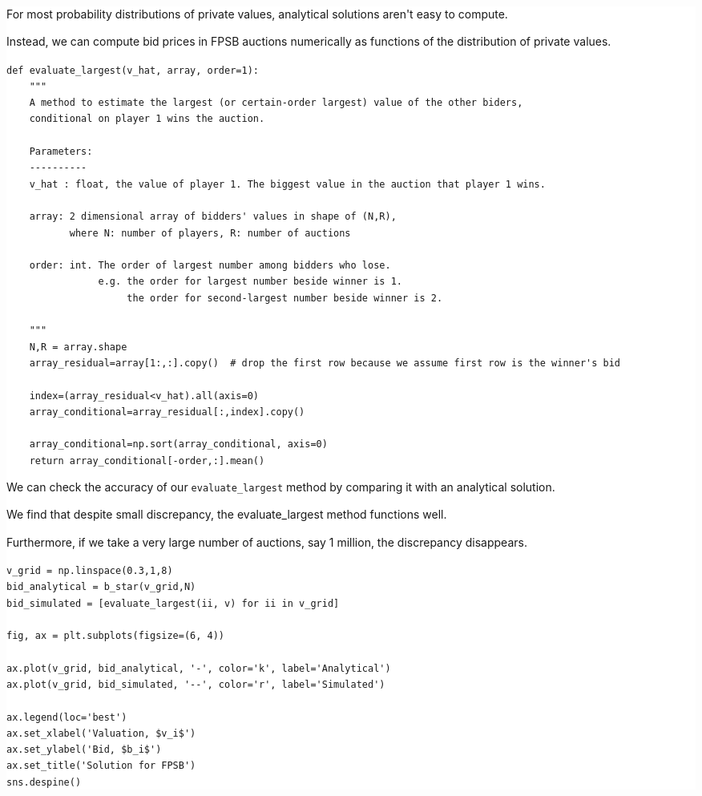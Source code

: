 
For most probability distributions of private values, analytical solutions aren't  easy to compute.

Instead, we can  compute  bid prices in FPSB auctions numerically as functions of the distribution of private values.

```{code-cell} ipython3
def evaluate_largest(v_hat, array, order=1):
    """
    A method to estimate the largest (or certain-order largest) value of the other biders,
    conditional on player 1 wins the auction.

    Parameters:
    ----------
    v_hat : float, the value of player 1. The biggest value in the auction that player 1 wins.

    array: 2 dimensional array of bidders' values in shape of (N,R),
           where N: number of players, R: number of auctions

    order: int. The order of largest number among bidders who lose.
                e.g. the order for largest number beside winner is 1.
                     the order for second-largest number beside winner is 2.

    """
    N,R = array.shape
    array_residual=array[1:,:].copy()  # drop the first row because we assume first row is the winner's bid

    index=(array_residual<v_hat).all(axis=0)
    array_conditional=array_residual[:,index].copy()

    array_conditional=np.sort(array_conditional, axis=0)
    return array_conditional[-order,:].mean()
```

We can check the accuracy of our `evaluate_largest` method by comparing it with an analytical solution.

We find that despite small discrepancy, the evaluate_largest method functions well.

Furthermore, if we take a very large number of auctions, say 1 million, the discrepancy disappears.

```{code-cell} ipython3
v_grid = np.linspace(0.3,1,8)
bid_analytical = b_star(v_grid,N)
bid_simulated = [evaluate_largest(ii, v) for ii in v_grid]

fig, ax = plt.subplots(figsize=(6, 4))

ax.plot(v_grid, bid_analytical, '-', color='k', label='Analytical')
ax.plot(v_grid, bid_simulated, '--', color='r', label='Simulated')

ax.legend(loc='best')
ax.set_xlabel('Valuation, $v_i$')
ax.set_ylabel('Bid, $b_i$')
ax.set_title('Solution for FPSB')
sns.despine()
```
